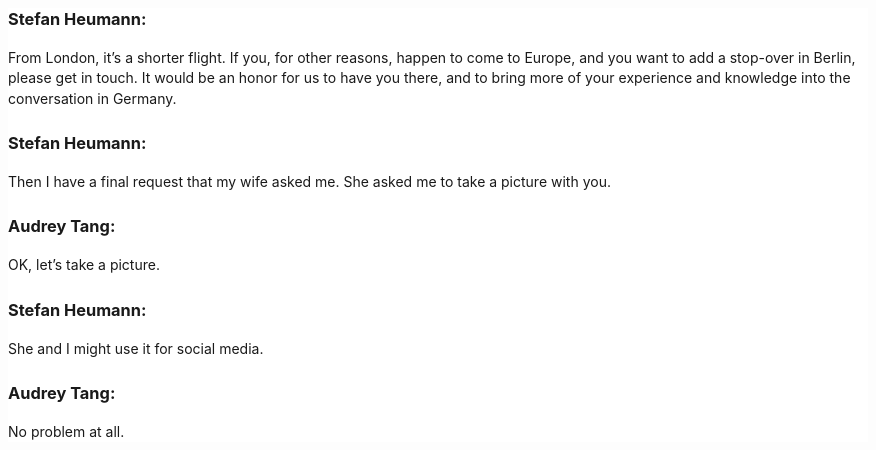 ### Stefan Heumann:
From London, it’s a shorter flight. If you, for other reasons, happen to come to Europe, and you want to add a stop-over in Berlin, please get in touch. It would be an honor for us to have you there, and to bring more of your experience and knowledge into the conversation in Germany.

### Stefan Heumann:
Then I have a final request that my wife asked me. She asked me to take a picture with you.

### Audrey Tang:
OK, let’s take a picture.

### Stefan Heumann:
She and I might use it for social media.

### Audrey Tang:
No problem at all.

